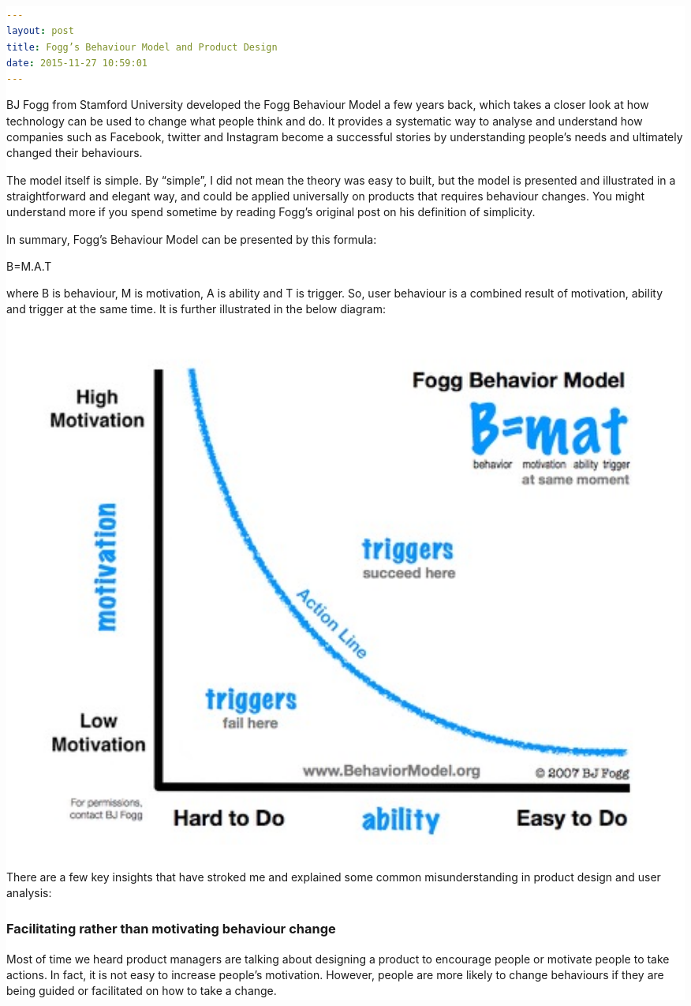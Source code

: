 ```yaml
---
layout: post
title: Fogg’s Behaviour Model and Product Design
date: 2015-11-27 10:59:01
---
```


BJ Fogg from Stamford University developed the Fogg Behaviour Model a few years back, which takes a closer look at how technology can be used to change what people think and do. It provides a systematic way to analyse and understand how companies such as Facebook, twitter and Instagram become a successful stories by understanding people’s needs and ultimately changed their behaviours.

The model itself is simple. By “simple”, I did not mean the theory was easy to built, but the model is presented and illustrated in a straightforward and elegant way, and could be applied universally on products that requires behaviour changes. You might understand more if you spend sometime by reading Fogg’s original post on his definition of simplicity.

In summary, Fogg’s Behaviour Model can be presented by this formula:

B=M.A.T

where B is behaviour, M is motivation, A is ability and T is trigger. So, user behaviour is a combined result of motivation, ability and trigger at the same time. It is further illustrated in the below diagram:

<img src="/img/blog/fogg_behavior_model_01.png" width="100%">

There are a few key insights that have stroked me and explained some common misunderstanding in product design and user analysis:

<h3> Facilitating rather than motivating behaviour change </h3>

Most of time we heard product managers are talking about designing a product to encourage people or motivate people to take actions. In fact, it is not easy to increase people’s motivation. However, people are more likely to change behaviours if they are being guided or facilitated on how to take a change.
